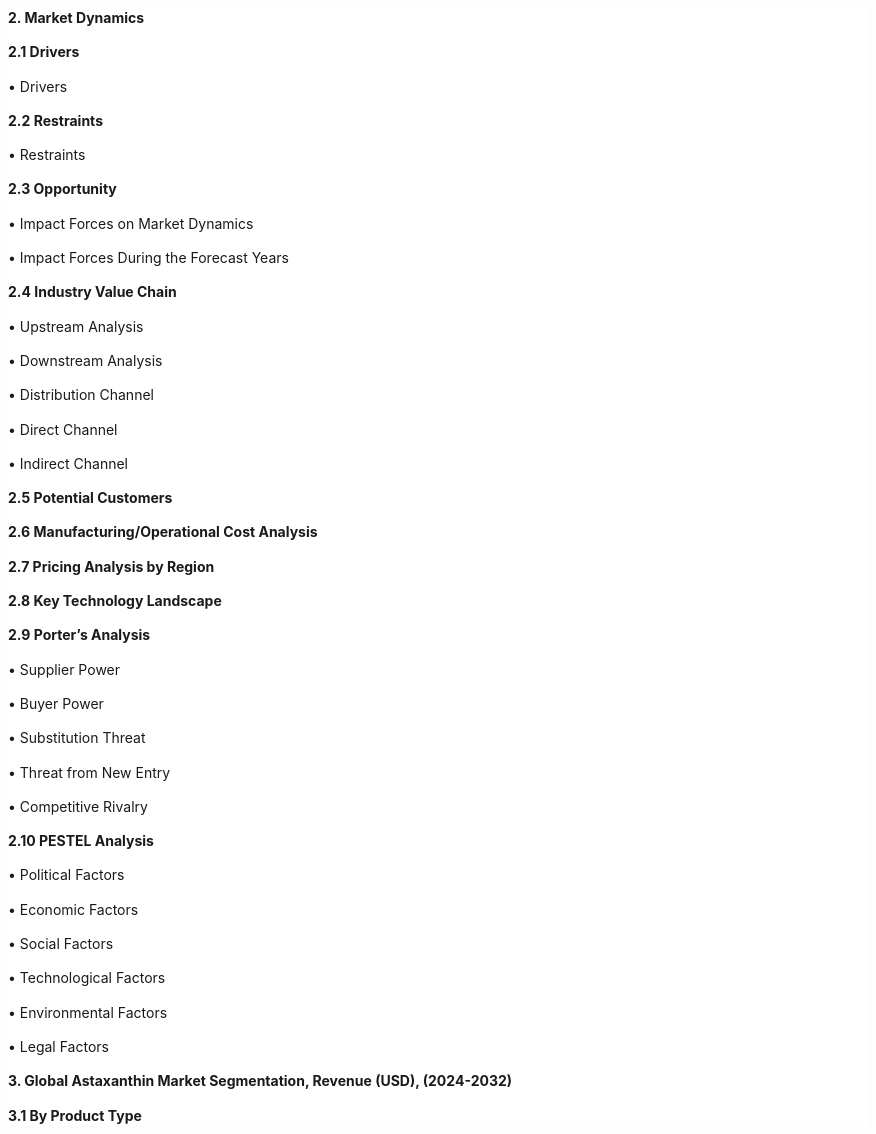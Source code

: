 <strong>2. Market Dynamics</strong>

<strong>2.1 Drivers</strong>

• Drivers

<strong>2.2 Restraints</strong>

• Restraints

<strong>2.3 Opportunity</strong>

• Impact Forces on Market Dynamics

• Impact Forces During the Forecast Years

<strong>2.4 Industry Value Chain</strong>

• Upstream Analysis

• Downstream Analysis

• Distribution Channel

• Direct Channel

• Indirect Channel

<strong>2.5 Potential Customers</strong>

<strong>2.6 Manufacturing/Operational Cost Analysis</strong>

<strong>2.7 Pricing Analysis by Region</strong>

<strong>2.8 Key Technology Landscape</strong>

<strong>2.9 Porter’s Analysis</strong>

• Supplier Power

• Buyer Power

• Substitution Threat

• Threat from New Entry

• Competitive Rivalry

<strong>2.10 PESTEL Analysis</strong>

• Political Factors

• Economic Factors

• Social Factors

• Technological Factors

• Environmental Factors

• Legal Factors

<strong>3. Global Astaxanthin Market Segmentation, Revenue (USD), (2024-2032)</strong>

<strong>3.1 By Product Type</strong>
